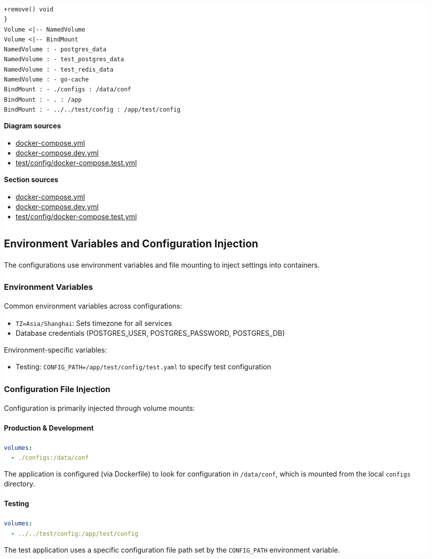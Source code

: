 ```mermaid
+remove() void
}
Volume <|-- NamedVolume
Volume <|-- BindMount
NamedVolume : - postgres_data
NamedVolume : - test_postgres_data
NamedVolume : - test_redis_data
NamedVolume : - go-cache
BindMount : - ./configs : /data/conf
BindMount : - . : /app
BindMount : - ../../test/config : /app/test/config
```

**Diagram sources**
- [docker-compose.yml](file://docker-compose.yml#L1-L50)
- [docker-compose.dev.yml](file://docker-compose.dev.yml#L1-L56)
- [test/config/docker-compose.test.yml](file://test/config/docker-compose.test.yml#L1-L112)

**Section sources**
- [docker-compose.yml](file://docker-compose.yml#L1-L50)
- [docker-compose.dev.yml](file://docker-compose.dev.yml#L1-L56)
- [test/config/docker-compose.test.yml](file://test/config/docker-compose.test.yml#L1-L112)

## Environment Variables and Configuration Injection
The configurations use environment variables and file mounting to inject settings into containers.

### Environment Variables
Common environment variables across configurations:
- `TZ=Asia/Shanghai`: Sets timezone for all services
- Database credentials (POSTGRES_USER, POSTGRES_PASSWORD, POSTGRES_DB)

Environment-specific variables:
- Testing: `CONFIG_PATH=/app/test/config/test.yaml` to specify test configuration

### Configuration File Injection
Configuration is primarily injected through volume mounts:

#### Production & Development
```yaml
volumes:
  - ./configs:/data/conf
```
The application is configured (via Dockerfile) to look for configuration in `/data/conf`, which is mounted from the local `configs` directory.

#### Testing
```yaml
volumes:
  - ../../test/config:/app/test/config
```
The test application uses a specific configuration file path set by the `CONFIG_PATH` environment variable.
